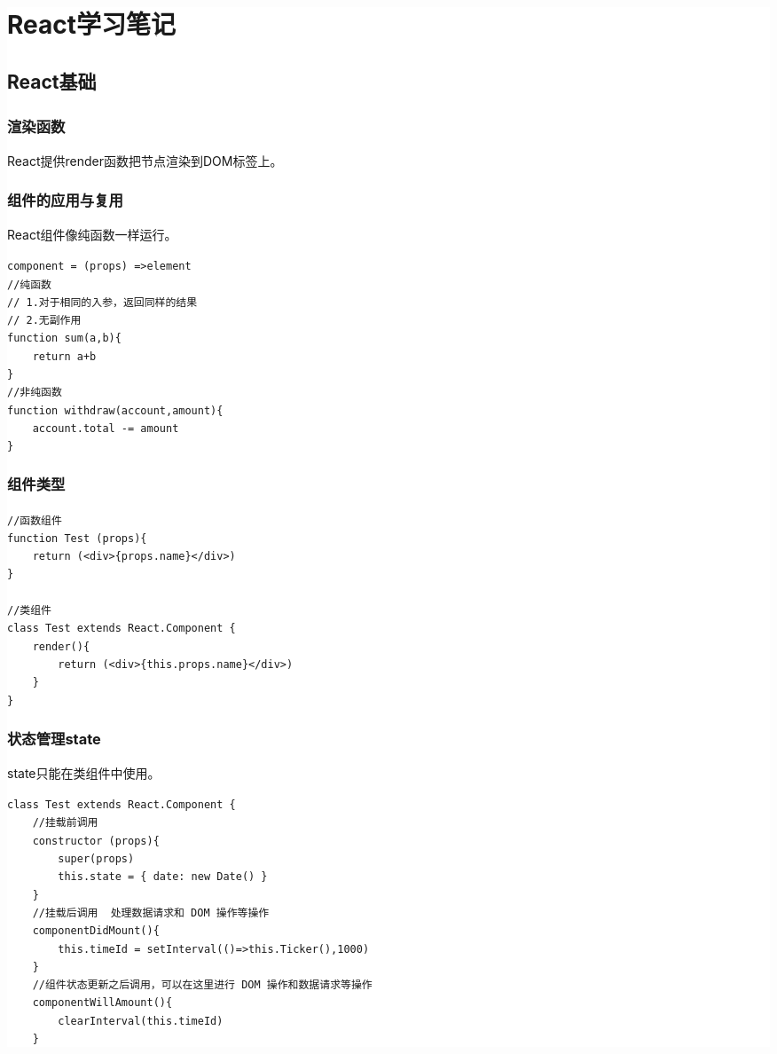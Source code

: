 # React学习笔记

## React基础

### 渲染函数

React提供render函数把节点渲染到DOM标签上。



### 组件的应用与复用

React组件像纯函数一样运行。

```react
component = (props) =>element
//纯函数
// 1.对于相同的入参，返回同样的结果
// 2.无副作用
function sum(a,b){
    return a+b
}
//非纯函数
function withdraw(account,amount){
    account.total -= amount
}
```



### 组件类型

```react
//函数组件
function Test (props){
    return (<div>{props.name}</div>)
}

//类组件
class Test extends React.Component {
    render(){
        return (<div>{this.props.name}</div>)
    }
}
```



### 状态管理state

state只能在类组件中使用。

```react
class Test extends React.Component {
    //挂载前调用
    constructor (props){
        super(props)
	    this.state = { date: new Date() }	
    }
    //挂载后调用  处理数据请求和 DOM 操作等操作
    componentDidMount(){
        this.timeId = setInterval(()=>this.Ticker(),1000)
    }
    //组件状态更新之后调用，可以在这里进行 DOM 操作和数据请求等操作
    componentWillAmount(){
        clearInterval(this.timeId)
    }
```